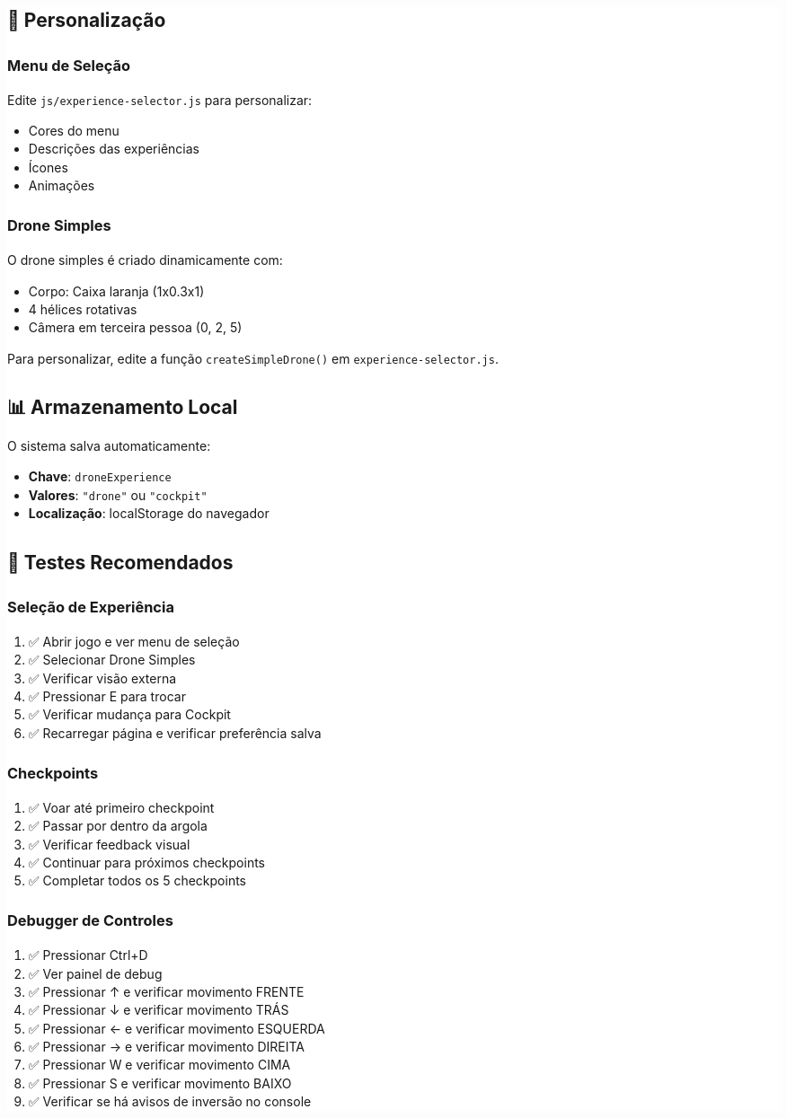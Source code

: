 ## 🎨 Personalização

### Menu de Seleção

Edite `js/experience-selector.js` para personalizar:

-   Cores do menu
-   Descrições das experiências
-   Ícones
-   Animações

### Drone Simples

O drone simples é criado dinamicamente com:

-   Corpo: Caixa laranja (1x0.3x1)
-   4 hélices rotativas
-   Câmera em terceira pessoa (0, 2, 5)

Para personalizar, edite a função `createSimpleDrone()` em `experience-selector.js`.

## 📊 Armazenamento Local

O sistema salva automaticamente:

-   **Chave**: `droneExperience`
-   **Valores**: `"drone"` ou `"cockpit"`
-   **Localização**: localStorage do navegador

## 🧪 Testes Recomendados

### Seleção de Experiência

1. ✅ Abrir jogo e ver menu de seleção
2. ✅ Selecionar Drone Simples
3. ✅ Verificar visão externa
4. ✅ Pressionar E para trocar
5. ✅ Verificar mudança para Cockpit
6. ✅ Recarregar página e verificar preferência salva

### Checkpoints

1. ✅ Voar até primeiro checkpoint
2. ✅ Passar por dentro da argola
3. ✅ Verificar feedback visual
4. ✅ Continuar para próximos checkpoints
5. ✅ Completar todos os 5 checkpoints

### Debugger de Controles

1. ✅ Pressionar Ctrl+D
2. ✅ Ver painel de debug
3. ✅ Pressionar ↑ e verificar movimento FRENTE
4. ✅ Pressionar ↓ e verificar movimento TRÁS
5. ✅ Pressionar ← e verificar movimento ESQUERDA
6. ✅ Pressionar → e verificar movimento DIREITA
7. ✅ Pressionar W e verificar movimento CIMA
8. ✅ Pressionar S e verificar movimento BAIXO
9. ✅ Verificar se há avisos de inversão no console
